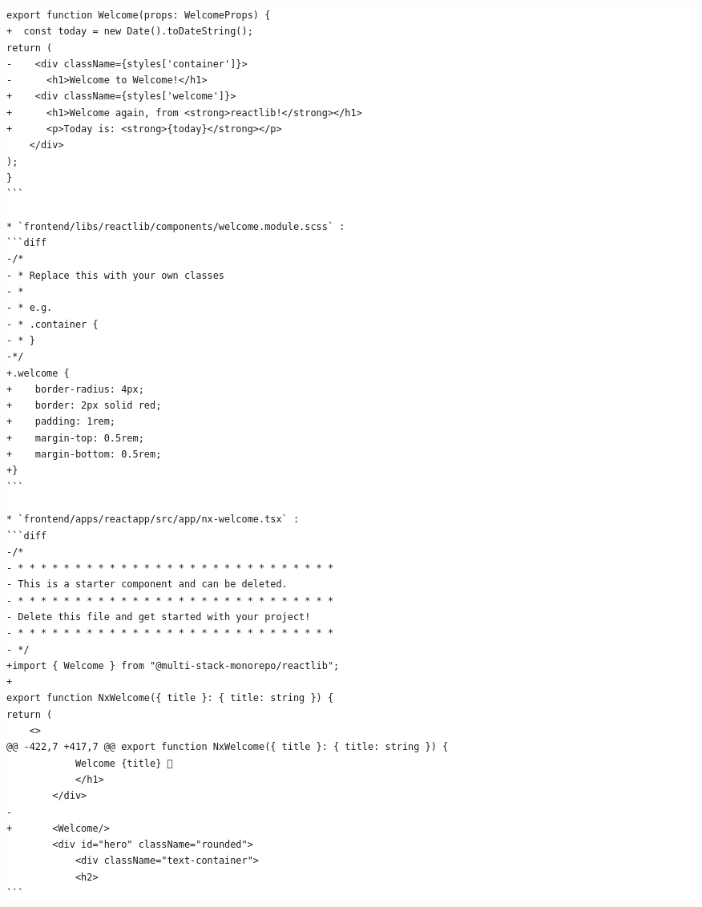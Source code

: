     export function Welcome(props: WelcomeProps) {
    +  const today = new Date().toDateString();
    return (
    -    <div className={styles['container']}>
    -      <h1>Welcome to Welcome!</h1>
    +    <div className={styles['welcome']}>
    +      <h1>Welcome again, from <strong>reactlib!</strong></h1>
    +      <p>Today is: <strong>{today}</strong></p>
        </div>
    );
    }
    ```

    * `frontend/libs/reactlib/components/welcome.module.scss` :
    ```diff
    -/*
    - * Replace this with your own classes
    - *
    - * e.g.
    - * .container {
    - * }
    -*/
    +.welcome {
    +    border-radius: 4px;
    +    border: 2px solid red;
    +    padding: 1rem;
    +    margin-top: 0.5rem;
    +    margin-bottom: 0.5rem;
    +}
    ```

    * `frontend/apps/reactapp/src/app/nx-welcome.tsx` :
    ```diff
    -/*
    - * * * * * * * * * * * * * * * * * * * * * * * * * * * *
    - This is a starter component and can be deleted.
    - * * * * * * * * * * * * * * * * * * * * * * * * * * * *
    - Delete this file and get started with your project!
    - * * * * * * * * * * * * * * * * * * * * * * * * * * * *
    - */
    +import { Welcome } from "@multi-stack-monorepo/reactlib";
    +
    export function NxWelcome({ title }: { title: string }) {
    return (
        <>
    @@ -422,7 +417,7 @@ export function NxWelcome({ title }: { title: string }) {
                Welcome {title} 👋
                </h1>
            </div>
    -
    +       <Welcome/>
            <div id="hero" className="rounded">
                <div className="text-container">
                <h2>
    ```
